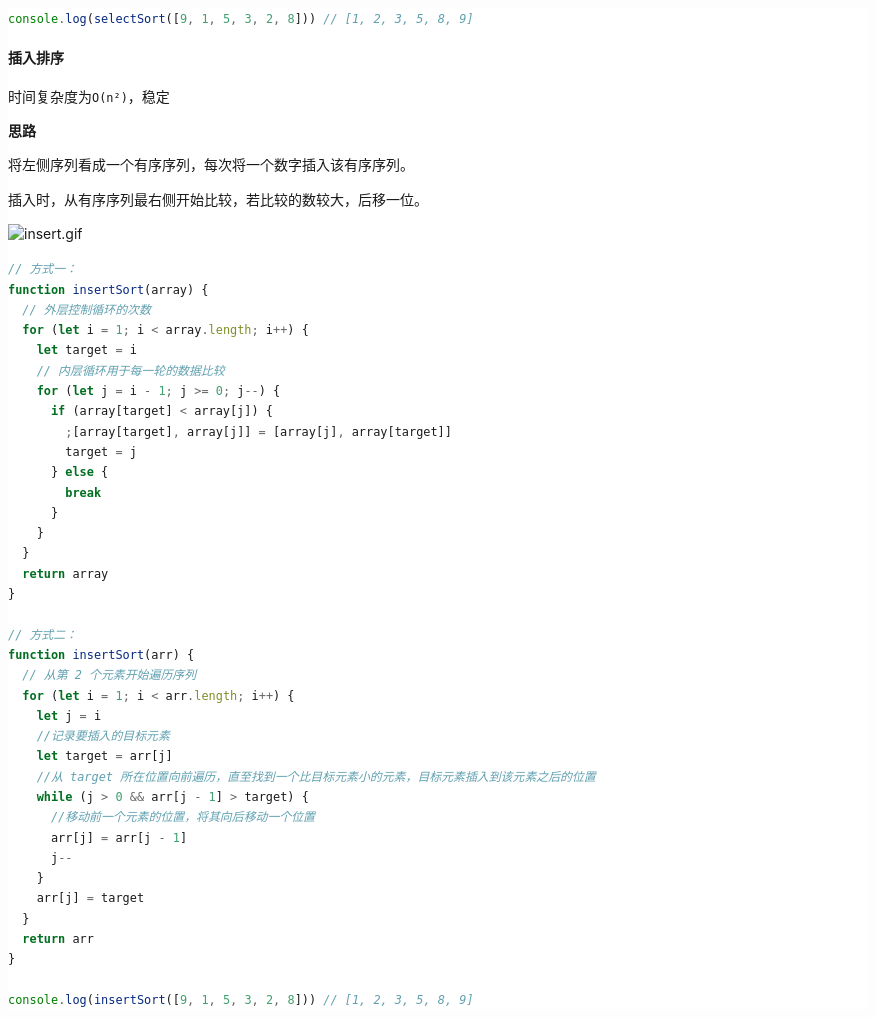```js
console.log(selectSort([9, 1, 5, 3, 2, 8])) // [1, 2, 3, 5, 8, 9]
```

#### 插入排序

时间复杂度为`O(n²)`，稳定

**思路**

将左侧序列看成一个有序序列，每次将一个数字插入该有序序列。

插入时，从有序序列最右侧开始比较，若比较的数较大，后移一位。

![insert.gif](https://p3-juejin.byteimg.com/tos-cn-i-k3u1fbpfcp/6c73c966c21d4fb4a7cc50f44293d35e~tplv-k3u1fbpfcp-watermark.image)

```js
// 方式一：
function insertSort(array) {
  // 外层控制循环的次数
  for (let i = 1; i < array.length; i++) {
    let target = i
    // 内层循环用于每一轮的数据比较
    for (let j = i - 1; j >= 0; j--) {
      if (array[target] < array[j]) {
        ;[array[target], array[j]] = [array[j], array[target]]
        target = j
      } else {
        break
      }
    }
  }
  return array
}

// 方式二：
function insertSort(arr) {
  // 从第 2 个元素开始遍历序列
  for (let i = 1; i < arr.length; i++) {
    let j = i
    //记录要插入的目标元素
    let target = arr[j]
    //从 target 所在位置向前遍历，直至找到一个比目标元素小的元素，目标元素插入到该元素之后的位置
    while (j > 0 && arr[j - 1] > target) {
      //移动前一个元素的位置，将其向后移动一个位置
      arr[j] = arr[j - 1]
      j--
    }
    arr[j] = target
  }
  return arr
}

console.log(insertSort([9, 1, 5, 3, 2, 8])) // [1, 2, 3, 5, 8, 9]
```
